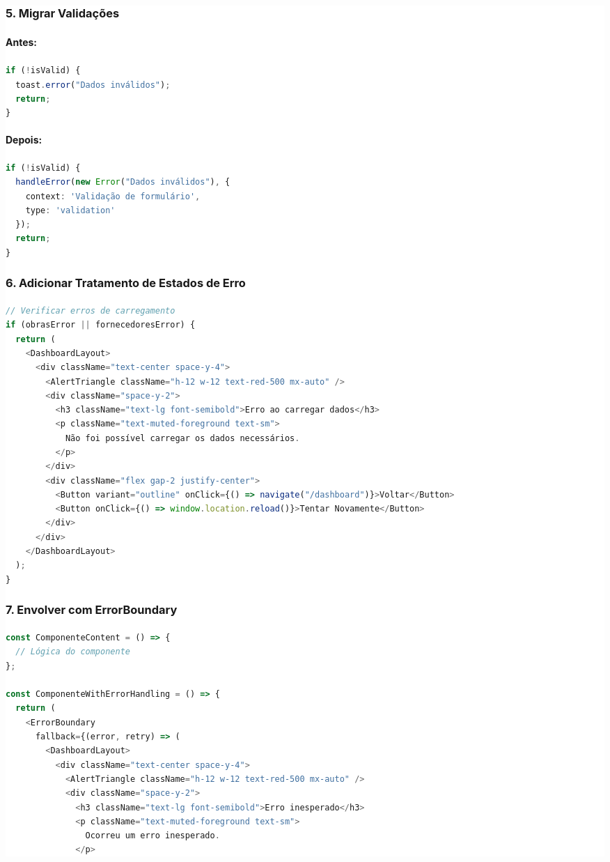 ### 5. Migrar Validações

#### Antes:
```typescript
if (!isValid) {
  toast.error("Dados inválidos");
  return;
}
```

#### Depois:
```typescript
if (!isValid) {
  handleError(new Error("Dados inválidos"), {
    context: 'Validação de formulário',
    type: 'validation'
  });
  return;
}
```

### 6. Adicionar Tratamento de Estados de Erro

```typescript
// Verificar erros de carregamento
if (obrasError || fornecedoresError) {
  return (
    <DashboardLayout>
      <div className="text-center space-y-4">
        <AlertTriangle className="h-12 w-12 text-red-500 mx-auto" />
        <div className="space-y-2">
          <h3 className="text-lg font-semibold">Erro ao carregar dados</h3>
          <p className="text-muted-foreground text-sm">
            Não foi possível carregar os dados necessários.
          </p>
        </div>
        <div className="flex gap-2 justify-center">
          <Button variant="outline" onClick={() => navigate("/dashboard")}>Voltar</Button>
          <Button onClick={() => window.location.reload()}>Tentar Novamente</Button>
        </div>
      </div>
    </DashboardLayout>
  );
}
```

### 7. Envolver com ErrorBoundary

```typescript
const ComponenteContent = () => {
  // Lógica do componente
};

const ComponenteWithErrorHandling = () => {
  return (
    <ErrorBoundary
      fallback={(error, retry) => (
        <DashboardLayout>
          <div className="text-center space-y-4">
            <AlertTriangle className="h-12 w-12 text-red-500 mx-auto" />
            <div className="space-y-2">
              <h3 className="text-lg font-semibold">Erro inesperado</h3>
              <p className="text-muted-foreground text-sm">
                Ocorreu um erro inesperado.
              </p>
```